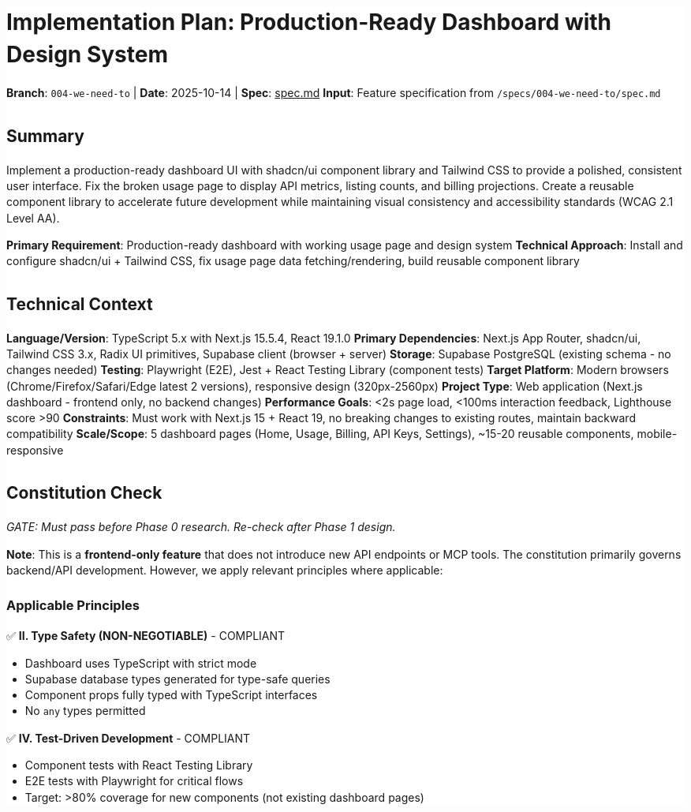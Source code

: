 # Implementation Plan: Production-Ready Dashboard with Design System

**Branch**: `004-we-need-to` | **Date**: 2025-10-14 | **Spec**: [spec.md](spec.md)
**Input**: Feature specification from `/specs/004-we-need-to/spec.md`

## Summary

Implement a production-ready dashboard UI with shadcn/ui component library and Tailwind CSS to provide a polished, consistent user interface. Fix the broken usage page to display API metrics, listing counts, and billing projections. Create a reusable component library to accelerate future development while maintaining visual consistency and accessibility standards (WCAG 2.1 Level AA).

**Primary Requirement**: Production-ready dashboard with working usage page and design system
**Technical Approach**: Install and configure shadcn/ui + Tailwind CSS, fix usage page data fetching/rendering, build reusable component library

## Technical Context

**Language/Version**: TypeScript 5.x with Next.js 15.5.4, React 19.1.0
**Primary Dependencies**: Next.js App Router, shadcn/ui, Tailwind CSS 3.x, Radix UI primitives, Supabase client (browser + server)
**Storage**: Supabase PostgreSQL (existing schema - no changes needed)
**Testing**: Playwright (E2E), Jest + React Testing Library (component tests)
**Target Platform**: Modern browsers (Chrome/Firefox/Safari/Edge latest 2 versions), responsive design (320px-2560px)
**Project Type**: Web application (Next.js dashboard - frontend only, no backend changes)
**Performance Goals**: <2s page load, <100ms interaction feedback, Lighthouse score >90
**Constraints**: Must work with Next.js 15 + React 19, no breaking changes to existing routes, maintain backward compatibility
**Scale/Scope**: 5 dashboard pages (Home, Usage, Billing, API Keys, Settings), ~15-20 reusable components, mobile-responsive

## Constitution Check

*GATE: Must pass before Phase 0 research. Re-check after Phase 1 design.*

**Note**: This is a **frontend-only feature** that does not introduce new API endpoints or MCP tools. The constitution primarily governs backend/API development. However, we apply relevant principles where applicable:

### Applicable Principles

✅ **II. Type Safety (NON-NEGOTIABLE)** - COMPLIANT
- Dashboard uses TypeScript with strict mode
- Supabase database types generated for type-safe queries
- Component props fully typed with TypeScript interfaces
- No `any` types permitted

✅ **IV. Test-Driven Development** - COMPLIANT
- Component tests with React Testing Library
- E2E tests with Playwright for critical flows
- Target: >80% coverage for new components (not existing dashboard pages)

